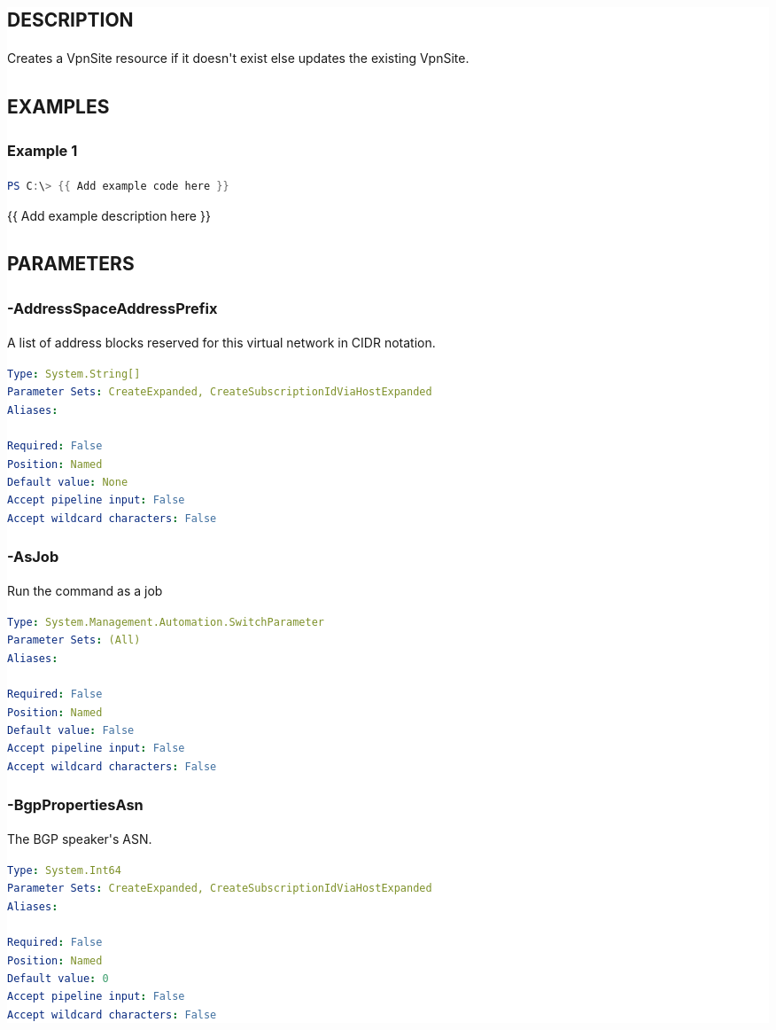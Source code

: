 ## DESCRIPTION
Creates a VpnSite resource if it doesn't exist else updates the existing VpnSite.

## EXAMPLES

### Example 1
```powershell
PS C:\> {{ Add example code here }}
```

{{ Add example description here }}

## PARAMETERS

### -AddressSpaceAddressPrefix
A list of address blocks reserved for this virtual network in CIDR notation.

```yaml
Type: System.String[]
Parameter Sets: CreateExpanded, CreateSubscriptionIdViaHostExpanded
Aliases:

Required: False
Position: Named
Default value: None
Accept pipeline input: False
Accept wildcard characters: False
```

### -AsJob
Run the command as a job

```yaml
Type: System.Management.Automation.SwitchParameter
Parameter Sets: (All)
Aliases:

Required: False
Position: Named
Default value: False
Accept pipeline input: False
Accept wildcard characters: False
```

### -BgpPropertiesAsn
The BGP speaker's ASN.

```yaml
Type: System.Int64
Parameter Sets: CreateExpanded, CreateSubscriptionIdViaHostExpanded
Aliases:

Required: False
Position: Named
Default value: 0
Accept pipeline input: False
Accept wildcard characters: False
```
